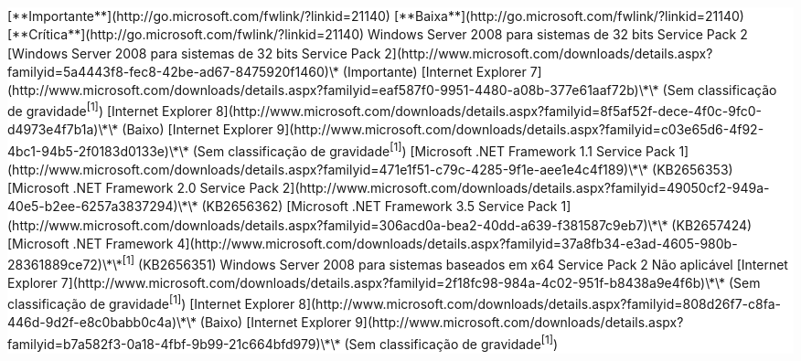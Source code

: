 </td>
<td style="border:1px solid black;">
[**Importante**](http://go.microsoft.com/fwlink/?linkid=21140)
</td>
<td style="border:1px solid black;">
[**Baixa**](http://go.microsoft.com/fwlink/?linkid=21140)
</td>
<td style="border:1px solid black;">
[**Crítica**](http://go.microsoft.com/fwlink/?linkid=21140)
</td>
</tr>
<tr class="alternateRow">
<td style="border:1px solid black;">
Windows Server 2008 para sistemas de 32 bits Service Pack 2
</td>
<td style="border:1px solid black;">
[Windows Server 2008 para sistemas de 32 bits Service Pack 2](http://www.microsoft.com/downloads/details.aspx?familyid=5a4443f8-fec8-42be-ad67-8475920f1460)\*  
(Importante)
</td>
<td style="border:1px solid black;">
[Internet Explorer 7](http://www.microsoft.com/downloads/details.aspx?familyid=eaf587f0-9951-4480-a08b-377e61aaf72b)\*\*  
(Sem classificação de gravidade<sup>[1]</sup>)  
[Internet Explorer 8](http://www.microsoft.com/downloads/details.aspx?familyid=8f5af52f-dece-4f0c-9fc0-d4973e4f7b1a)\*\*  
(Baixo)  
[Internet Explorer 9](http://www.microsoft.com/downloads/details.aspx?familyid=c03e65d6-4f92-4bc1-94b5-2f0183d0133e)\*\*  
(Sem classificação de gravidade<sup>[1]</sup>)
</td>
<td style="border:1px solid black;">
[Microsoft .NET Framework 1.1 Service Pack 1](http://www.microsoft.com/downloads/details.aspx?familyid=471e1f51-c79c-4285-9f1e-aee1e4c4f189)\*\*  
(KB2656353)  
[Microsoft .NET Framework 2.0 Service Pack 2](http://www.microsoft.com/downloads/details.aspx?familyid=49050cf2-949a-40e5-b2ee-6257a3837294)\*\*  
(KB2656362)  
[Microsoft .NET Framework 3.5 Service Pack 1](http://www.microsoft.com/downloads/details.aspx?familyid=306acd0a-bea2-40dd-a639-f381587c9eb7)\*\*  
(KB2657424)  
[Microsoft .NET Framework 4](http://www.microsoft.com/downloads/details.aspx?familyid=37a8fb34-e3ad-4605-980b-28361889ce72)\*\*<sup>[1]</sup>
(KB2656351)
</td>
</tr>
<tr>
<td style="border:1px solid black;">
Windows Server 2008 para sistemas baseados em x64 Service Pack 2
</td>
<td style="border:1px solid black;">
Não aplicável
</td>
<td style="border:1px solid black;">
[Internet Explorer 7](http://www.microsoft.com/downloads/details.aspx?familyid=2f18fc98-984a-4c02-951f-b8438a9e4f6b)\*\*  
(Sem classificação de gravidade<sup>[1]</sup>)  
[Internet Explorer 8](http://www.microsoft.com/downloads/details.aspx?familyid=808d26f7-c8fa-446d-9d2f-e8c0babb0c4a)\*\*  
(Baixo)  
[Internet Explorer 9](http://www.microsoft.com/downloads/details.aspx?familyid=b7a582f3-0a18-4fbf-9b99-21c664bfd979)\*\*  
(Sem classificação de gravidade<sup>[1]</sup>)
</td>
